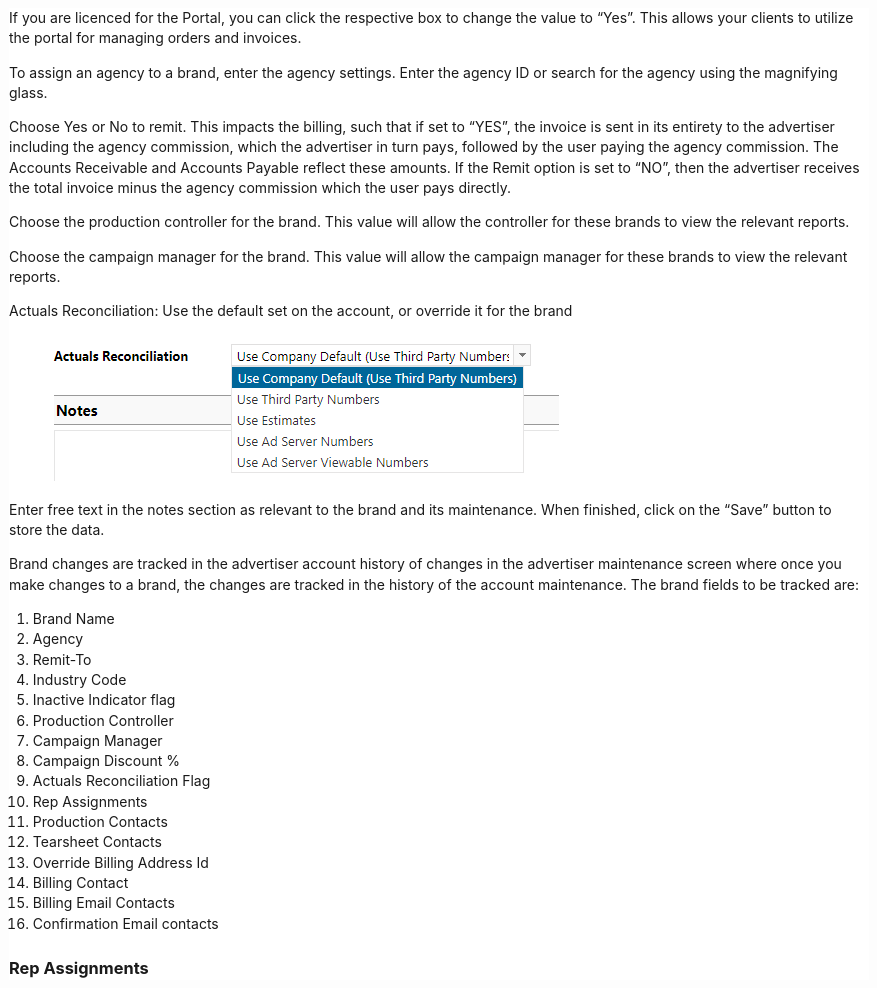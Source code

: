 If you are licenced for the Portal, you can click the respective box to change the value to “Yes”. This allows your clients to utilize the portal for managing orders and invoices.

To assign an agency to a brand, enter the agency settings. Enter the agency ID or search for the agency using the magnifying glass.

Choose Yes or No to remit. This impacts the billing, such that if set to “YES”, the invoice is sent in its entirety to the advertiser including the agency commission, which the advertiser in turn pays, followed by the user paying the agency commission. The Accounts Receivable and Accounts Payable reflect these amounts. If the Remit option is set to “NO”, then the advertiser receives the total invoice minus the agency commission which the user pays directly.

Choose the production controller for the brand. This value will allow the controller for these brands to view the relevant reports.

Choose the campaign manager for the brand. This value will allow the campaign manager for these brands to view the relevant reports.

Actuals Reconciliation: Use the default set on the account, or override it for the brand

<figure><img src="../../../../.gitbook/assets/image (1181).png" alt=""><figcaption></figcaption></figure>

Enter free text in the notes section as relevant to the brand and its maintenance. When finished, click on the “Save” button to store the data.

Brand changes are tracked in the advertiser account history of changes in the advertiser maintenance screen where once you make changes to a brand, the changes are tracked in the history of the account maintenance. The brand fields to be tracked are:

1. Brand Name
2. Agency
3. Remit-To
4. Industry Code
5. Inactive Indicator flag
6. Production Controller
7. Campaign Manager
8. Campaign Discount %
9. Actuals Reconciliation Flag
10. Rep Assignments
11. Production Contacts
12. Tearsheet Contacts
13. Override Billing Address Id
14. Billing Contact
15. Billing Email Contacts
16. Confirmation Email contacts

### Rep Assignments <a href="#_toc115259173" id="_toc115259173"></a>
